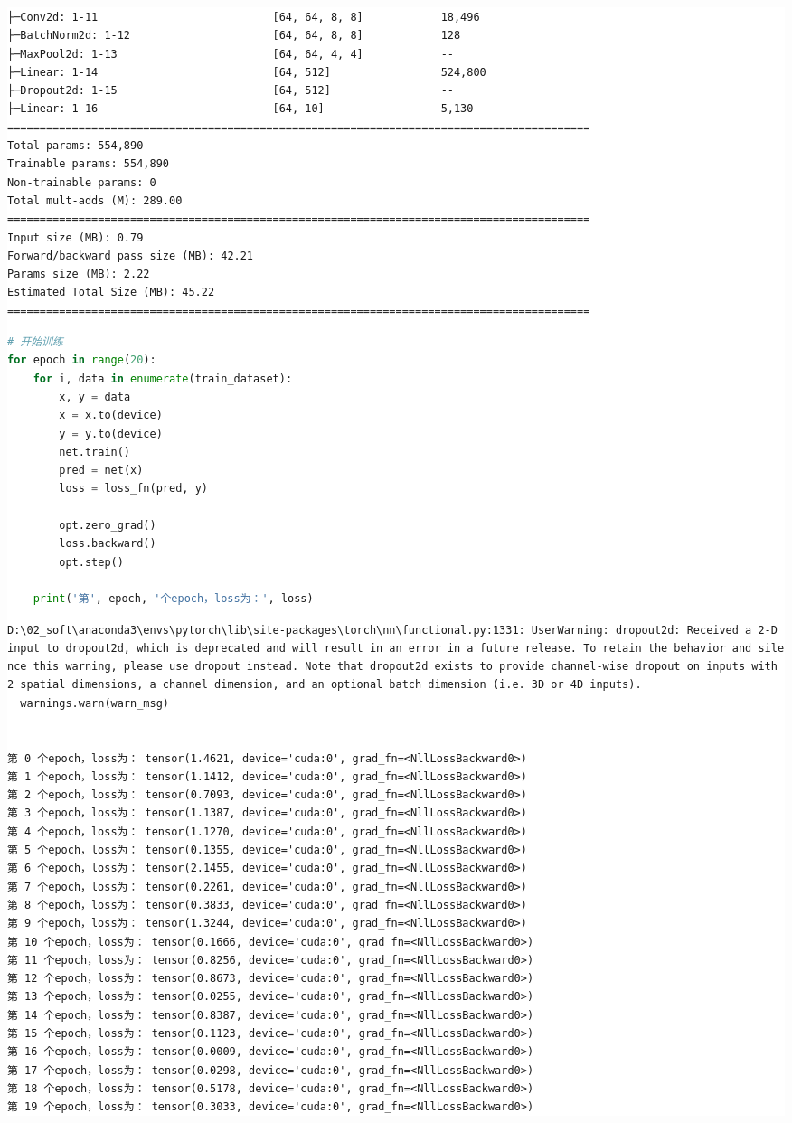     ├─Conv2d: 1-11                           [64, 64, 8, 8]            18,496
    ├─BatchNorm2d: 1-12                      [64, 64, 8, 8]            128
    ├─MaxPool2d: 1-13                        [64, 64, 4, 4]            --
    ├─Linear: 1-14                           [64, 512]                 524,800
    ├─Dropout2d: 1-15                        [64, 512]                 --
    ├─Linear: 1-16                           [64, 10]                  5,130
    ==========================================================================================
    Total params: 554,890
    Trainable params: 554,890
    Non-trainable params: 0
    Total mult-adds (M): 289.00
    ==========================================================================================
    Input size (MB): 0.79
    Forward/backward pass size (MB): 42.21
    Params size (MB): 2.22
    Estimated Total Size (MB): 45.22
    ==========================================================================================




```python
# 开始训练
for epoch in range(20):
    for i, data in enumerate(train_dataset):
        x, y = data
        x = x.to(device)
        y = y.to(device)
        net.train()
        pred = net(x)
        loss = loss_fn(pred, y)

        opt.zero_grad()
        loss.backward()
        opt.step()
    
    print('第', epoch, '个epoch，loss为：', loss)
```

    D:\02_soft\anaconda3\envs\pytorch\lib\site-packages\torch\nn\functional.py:1331: UserWarning: dropout2d: Received a 2-D input to dropout2d, which is deprecated and will result in an error in a future release. To retain the behavior and silence this warning, please use dropout instead. Note that dropout2d exists to provide channel-wise dropout on inputs with 2 spatial dimensions, a channel dimension, and an optional batch dimension (i.e. 3D or 4D inputs).
      warnings.warn(warn_msg)


    第 0 个epoch，loss为： tensor(1.4621, device='cuda:0', grad_fn=<NllLossBackward0>)
    第 1 个epoch，loss为： tensor(1.1412, device='cuda:0', grad_fn=<NllLossBackward0>)
    第 2 个epoch，loss为： tensor(0.7093, device='cuda:0', grad_fn=<NllLossBackward0>)
    第 3 个epoch，loss为： tensor(1.1387, device='cuda:0', grad_fn=<NllLossBackward0>)
    第 4 个epoch，loss为： tensor(1.1270, device='cuda:0', grad_fn=<NllLossBackward0>)
    第 5 个epoch，loss为： tensor(0.1355, device='cuda:0', grad_fn=<NllLossBackward0>)
    第 6 个epoch，loss为： tensor(2.1455, device='cuda:0', grad_fn=<NllLossBackward0>)
    第 7 个epoch，loss为： tensor(0.2261, device='cuda:0', grad_fn=<NllLossBackward0>)
    第 8 个epoch，loss为： tensor(0.3833, device='cuda:0', grad_fn=<NllLossBackward0>)
    第 9 个epoch，loss为： tensor(1.3244, device='cuda:0', grad_fn=<NllLossBackward0>)
    第 10 个epoch，loss为： tensor(0.1666, device='cuda:0', grad_fn=<NllLossBackward0>)
    第 11 个epoch，loss为： tensor(0.8256, device='cuda:0', grad_fn=<NllLossBackward0>)
    第 12 个epoch，loss为： tensor(0.8673, device='cuda:0', grad_fn=<NllLossBackward0>)
    第 13 个epoch，loss为： tensor(0.0255, device='cuda:0', grad_fn=<NllLossBackward0>)
    第 14 个epoch，loss为： tensor(0.8387, device='cuda:0', grad_fn=<NllLossBackward0>)
    第 15 个epoch，loss为： tensor(0.1123, device='cuda:0', grad_fn=<NllLossBackward0>)
    第 16 个epoch，loss为： tensor(0.0009, device='cuda:0', grad_fn=<NllLossBackward0>)
    第 17 个epoch，loss为： tensor(0.0298, device='cuda:0', grad_fn=<NllLossBackward0>)
    第 18 个epoch，loss为： tensor(0.5178, device='cuda:0', grad_fn=<NllLossBackward0>)
    第 19 个epoch，loss为： tensor(0.3033, device='cuda:0', grad_fn=<NllLossBackward0>)

